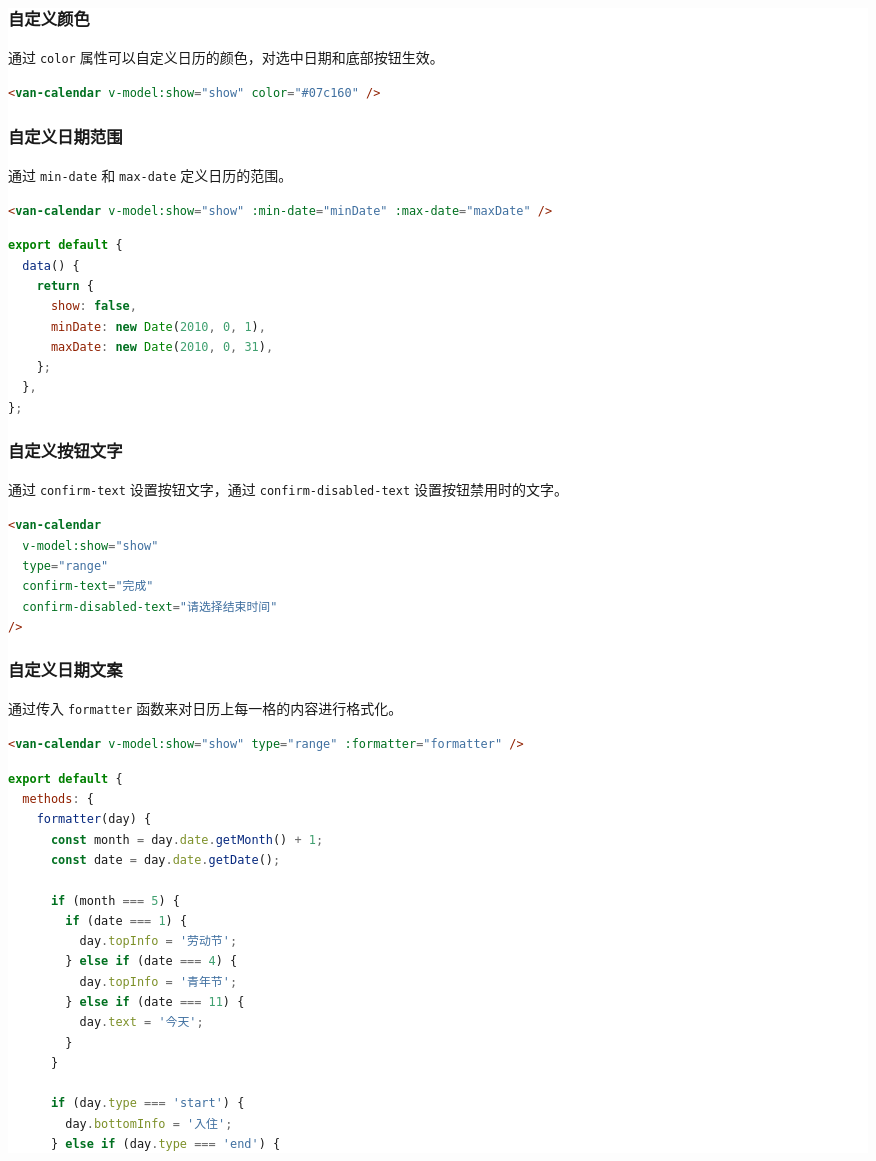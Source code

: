 ### 自定义颜色

通过 `color` 属性可以自定义日历的颜色，对选中日期和底部按钮生效。

```html
<van-calendar v-model:show="show" color="#07c160" />
```

### 自定义日期范围

通过 `min-date` 和 `max-date` 定义日历的范围。

```html
<van-calendar v-model:show="show" :min-date="minDate" :max-date="maxDate" />
```

```js
export default {
  data() {
    return {
      show: false,
      minDate: new Date(2010, 0, 1),
      maxDate: new Date(2010, 0, 31),
    };
  },
};
```

### 自定义按钮文字

通过 `confirm-text` 设置按钮文字，通过 `confirm-disabled-text` 设置按钮禁用时的文字。

```html
<van-calendar
  v-model:show="show"
  type="range"
  confirm-text="完成"
  confirm-disabled-text="请选择结束时间"
/>
```

### 自定义日期文案

通过传入 `formatter` 函数来对日历上每一格的内容进行格式化。

```html
<van-calendar v-model:show="show" type="range" :formatter="formatter" />
```

```js
export default {
  methods: {
    formatter(day) {
      const month = day.date.getMonth() + 1;
      const date = day.date.getDate();

      if (month === 5) {
        if (date === 1) {
          day.topInfo = '劳动节';
        } else if (date === 4) {
          day.topInfo = '青年节';
        } else if (date === 11) {
          day.text = '今天';
        }
      }

      if (day.type === 'start') {
        day.bottomInfo = '入住';
      } else if (day.type === 'end') {
```